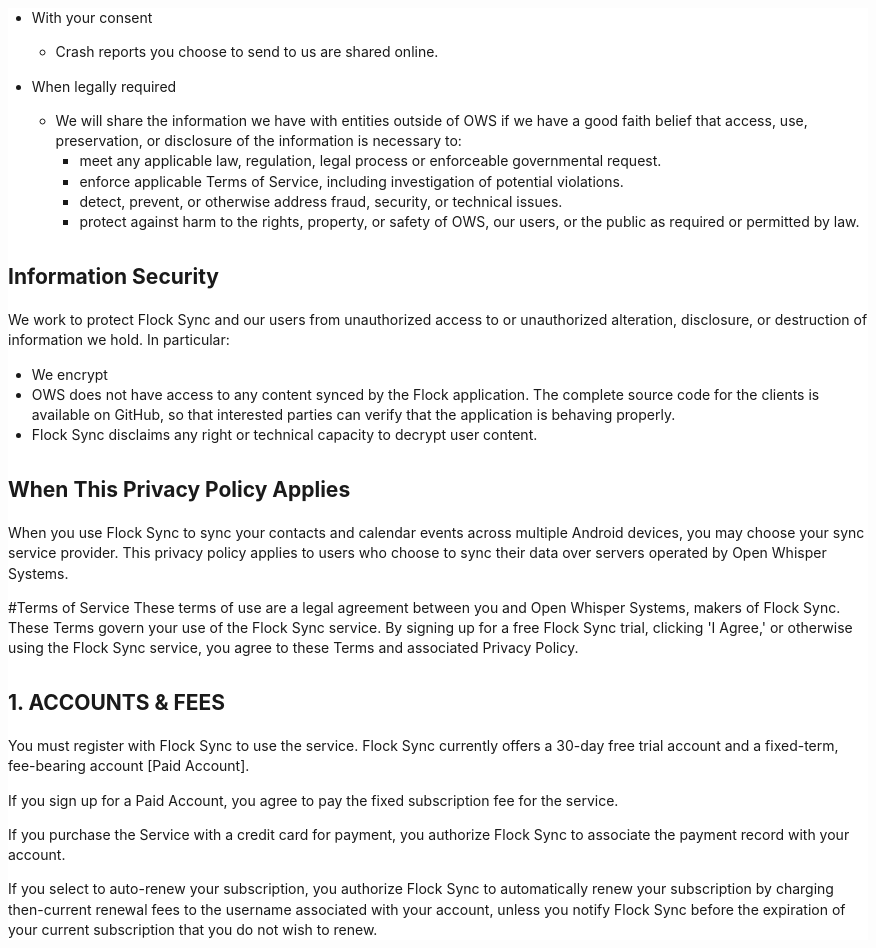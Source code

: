   * With your consent
      + Crash reports you choose to send to us are shared online.

  * When legally required

      + We will share the information we have with entities outside of OWS if we have a good faith belief that access, use, preservation, or disclosure of the information is necessary to:
          - meet any applicable law, regulation, legal process or enforceable governmental request.
          - enforce applicable Terms of Service, including investigation of potential violations.
          - detect, prevent, or otherwise address fraud, security, or technical issues.
          - protect against harm to the rights, property, or safety of OWS, our users, or the public as required or permitted by law.

## Information Security
We work to protect Flock Sync and our users from unauthorized access to or unauthorized alteration,
disclosure, or destruction of information we hold. In particular:

  + We encrypt
  + OWS does not have access to any content synced by the Flock application. The complete source code for the clients is available on GitHub, so that interested parties can verify that the application is behaving properly.
  + Flock Sync disclaims any right or technical capacity to decrypt user content.

## When This Privacy Policy Applies
When you use Flock Sync to sync your contacts and calendar events across multiple Android devices, you
may choose your sync service provider. This privacy policy applies to users who choose to sync
their data over servers operated by Open Whisper Systems.

#Terms of Service
These terms of use are a legal agreement between you and Open Whisper Systems, makers of Flock
Sync. These Terms govern your use of the Flock Sync service. By signing up for a free Flock Sync trial,
clicking 'I Agree,' or otherwise using the Flock Sync service, you agree to these Terms
and associated Privacy Policy.  

## 1. ACCOUNTS & FEES

You must register with Flock Sync to use the service. Flock Sync currently offers a 30-day free trial
account and a fixed-term, fee-bearing account \[Paid Account\].

If you sign up for a Paid Account, you agree to pay the fixed subscription fee for the service.  

If you purchase the Service with a credit card for payment, you authorize Flock Sync to associate the
payment record with your account.  

If you select to auto-renew your subscription, you authorize Flock Sync to automatically renew your
subscription by charging then-current renewal fees to the username associated with your account,
unless you notify Flock Sync before the expiration of your current subscription that you do not wish to
renew.  
